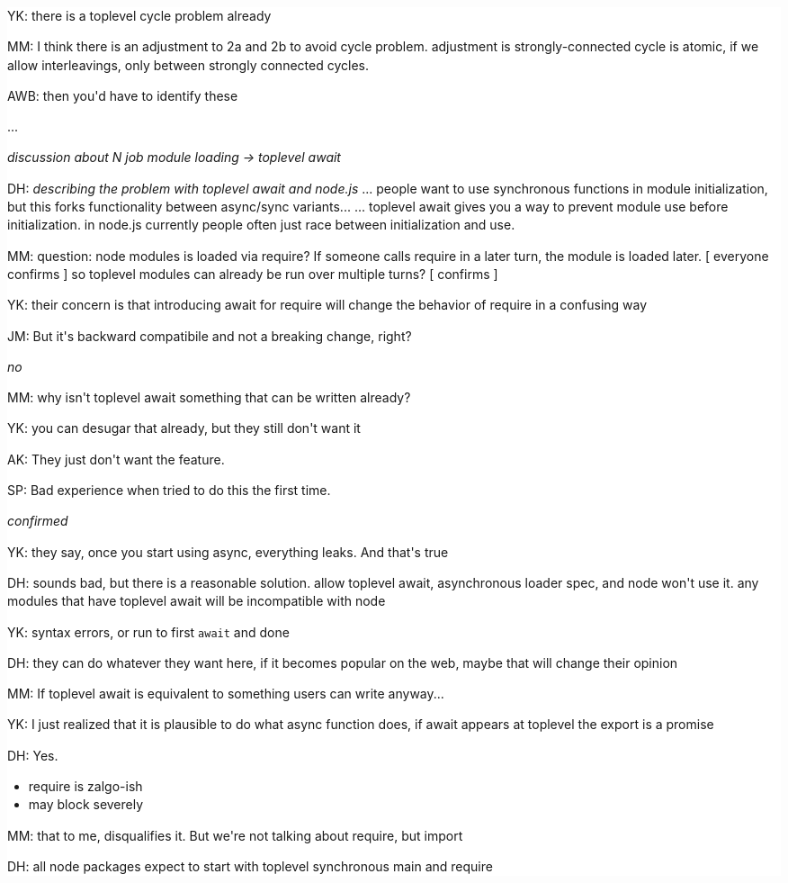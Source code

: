 YK: there is a toplevel cycle problem already

MM: I think there is an adjustment to 2a and 2b to avoid cycle problem. adjustment is strongly-connected cycle is atomic, if we allow interleavings, only between strongly connected cycles.

AWB: then you'd have to identify these

...


_discussion about N job module loading -> toplevel await_

DH: _describing the problem with toplevel await and node.js_
... people want to use synchronous functions in module initialization, but this forks functionality between async/sync variants...
... toplevel await gives you a way to prevent module use before initialization. in node.js currently people often just race between initialization and use.

MM: question: node modules is loaded via require? If someone calls require in a later turn, the module is loaded later. [ everyone confirms ] so toplevel modules can already be run over multiple turns? [ confirms ] 

YK: their concern is that introducing await for require will change the behavior of require in a confusing way

JM: But it's backward compatibile and not a breaking change, right?

_no_

MM: why isn't toplevel await something that can be written already?

YK: you can desugar that already, but they still don't want it

AK: They just don't want the feature.

SP: Bad experience when tried to do this the first time.

_confirmed_

YK: they say, once you start using async, everything leaks. And that's true

DH: sounds bad, but there is a reasonable solution. allow toplevel await, asynchronous loader spec, and node won't use it. any modules that have toplevel await will be incompatible with node

YK: syntax errors, or run to first `await` and done

DH: they can do whatever they want here, if it becomes popular on the web, maybe that will change their opinion

MM: If toplevel await is equivalent to something users can write anyway...

YK: I just realized that it is plausible to do what async function does, if await appears at toplevel the export is a promise

DH: Yes.

- require is zalgo-ish
- may block severely

MM: that to me, disqualifies it. But we're not talking about require, but import

DH: all node packages expect to start with toplevel synchronous main and require
